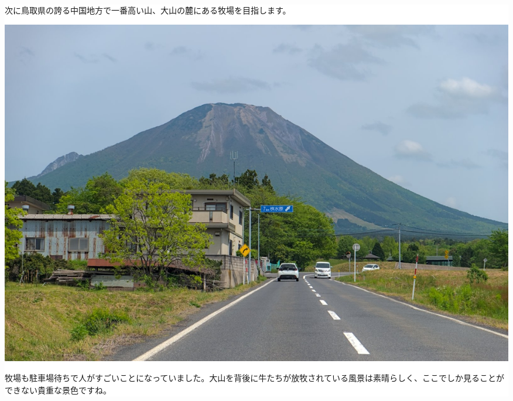 
次に鳥取県の誇る中国地方で一番高い山、大山の麓にある牧場を目指します。

![大山](./images/29.jpg)

牧場も駐車場待ちで人がすごいことになっていました。大山を背後に牛たちが放牧されている風景は素晴らしく、ここでしか見ることができない貴重な景色ですね。
